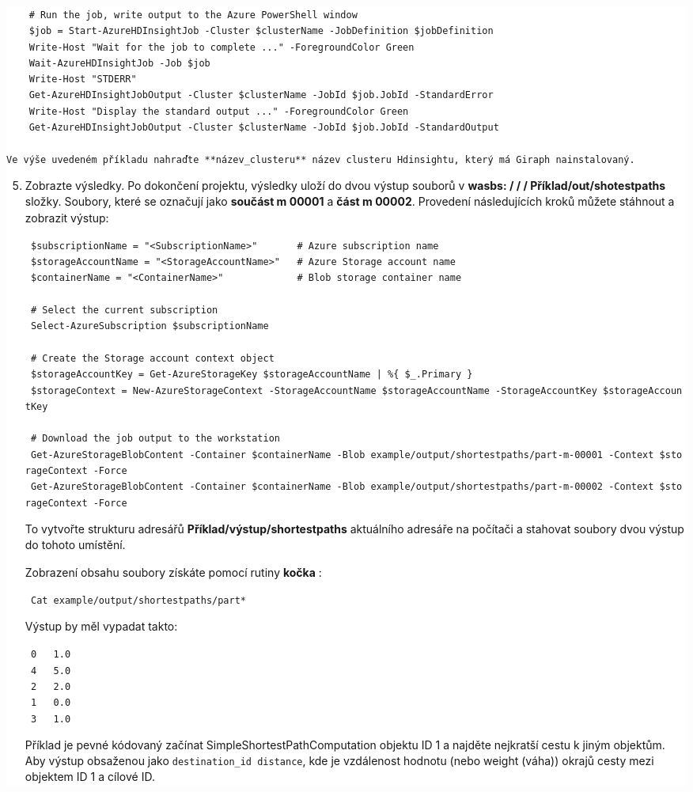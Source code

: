         # Run the job, write output to the Azure PowerShell window
        $job = Start-AzureHDInsightJob -Cluster $clusterName -JobDefinition $jobDefinition
        Write-Host "Wait for the job to complete ..." -ForegroundColor Green
        Wait-AzureHDInsightJob -Job $job
        Write-Host "STDERR"
        Get-AzureHDInsightJobOutput -Cluster $clusterName -JobId $job.JobId -StandardError
        Write-Host "Display the standard output ..." -ForegroundColor Green
        Get-AzureHDInsightJobOutput -Cluster $clusterName -JobId $job.JobId -StandardOutput

    Ve výše uvedeném příkladu nahraďte **název_clusteru** název clusteru Hdinsightu, který má Giraph nainstalovaný.

5. Zobrazte výsledky. Po dokončení projektu, výsledky uloží do dvou výstup souborů v __wasbs: / / / Příklad/out/shotestpaths__ složky. Soubory, které se označují jako __součást m 00001__ a __část m 00002__. Provedení následujících kroků můžete stáhnout a zobrazit výstup:

        $subscriptionName = "<SubscriptionName>"       # Azure subscription name
        $storageAccountName = "<StorageAccountName>"   # Azure Storage account name
        $containerName = "<ContainerName>"             # Blob storage container name

        # Select the current subscription
        Select-AzureSubscription $subscriptionName

        # Create the Storage account context object
        $storageAccountKey = Get-AzureStorageKey $storageAccountName | %{ $_.Primary }
        $storageContext = New-AzureStorageContext -StorageAccountName $storageAccountName -StorageAccountKey $storageAccountKey

        # Download the job output to the workstation
        Get-AzureStorageBlobContent -Container $containerName -Blob example/output/shortestpaths/part-m-00001 -Context $storageContext -Force
        Get-AzureStorageBlobContent -Container $containerName -Blob example/output/shortestpaths/part-m-00002 -Context $storageContext -Force

    To vytvořte strukturu adresářů __Příklad/výstup/shortestpaths__ aktuálního adresáře na počítači a stahovat soubory dvou výstup do tohoto umístění.

    Zobrazení obsahu soubory získáte pomocí rutiny __kočka__ :

        Cat example/output/shortestpaths/part*

    Výstup by měl vypadat takto:


        0   1.0
        4   5.0
        2   2.0
        1   0.0
        3   1.0

    Příklad je pevné kódovaný začínat SimpleShortestPathComputation objektu ID 1 a najděte nejkratší cestu k jiným objektům. Aby výstup obsaženou jako `destination_id distance`, kde je vzdálenost hodnotu (nebo weight (váha)) okrajů cesty mezi objektem ID 1 a cílové ID.
